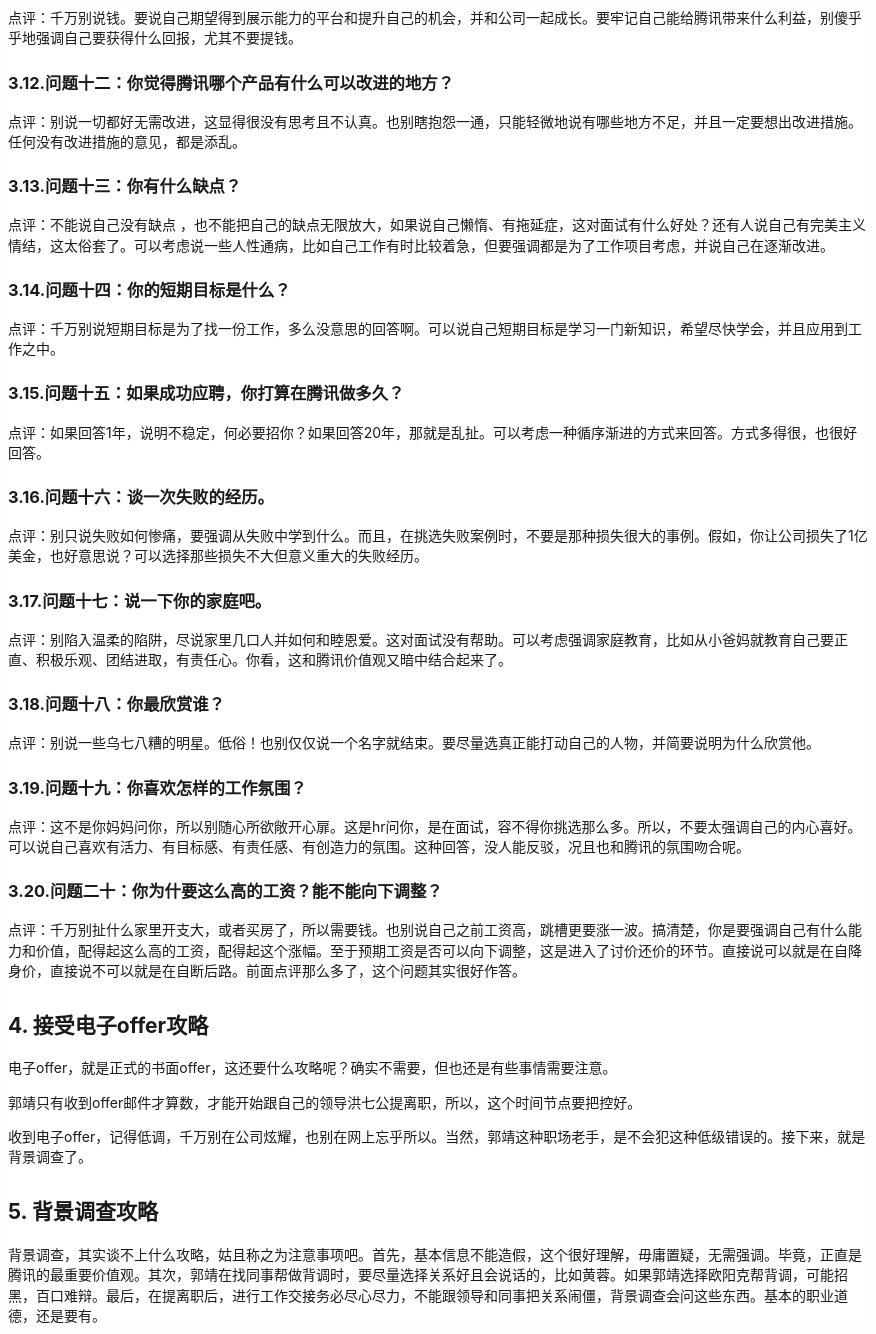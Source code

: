 点评：千万别说钱。要说自己期望得到展示能力的平台和提升自己的机会，并和公司一起成长。要牢记自己能给腾讯带来什么利益，别傻乎乎地强调自己要获得什么回报，尤其不要提钱。

### **3.12.问题十二：你觉得腾讯哪个产品有什么可以改进的地方？**

点评：别说一切都好无需改进，这显得很没有思考且不认真。也别瞎抱怨一通，只能轻微地说有哪些地方不足，并且一定要想出改进措施。任何没有改进措施的意见，都是添乱。

### 3.13.**问题十三：你有什么缺点？**

点评：不能说自己没有缺点 ，也不能把自己的缺点无限放大，如果说自己懒惰、有拖延症，这对面试有什么好处？还有人说自己有完美主义情结，这太俗套了。可以考虑说一些人性通病，比如自己工作有时比较着急，但要强调都是为了工作项目考虑，并说自己在逐渐改进。

### 3.14.**问题十四：你的短期目标是什么？**

点评：千万别说短期目标是为了找一份工作，多么没意思的回答啊。可以说自己短期目标是学习一门新知识，希望尽快学会，并且应用到工作之中。

### **3.15.问题十五：如果成功应聘，你打算在腾讯做多久？**

点评：如果回答1年，说明不稳定，何必要招你？如果回答20年，那就是乱扯。可以考虑一种循序渐进的方式来回答。方式多得很，也很好回答。

### 3.16.**问题十六：谈一次失败的经历。**

点评：别只说失败如何惨痛，要强调从失败中学到什么。而且，在挑选失败案例时，不要是那种损失很大的事例。假如，你让公司损失了1亿美金，也好意思说？可以选择那些损失不大但意义重大的失败经历。

### 3.17.**问题十七：说一下你的家庭吧。**

点评：别陷入温柔的陷阱，尽说家里几口人并如何和睦恩爱。这对面试没有帮助。可以考虑强调家庭教育，比如从小爸妈就教育自己要正直、积极乐观、团结进取，有责任心。你看，这和腾讯价值观又暗中结合起来了。

### 3.18.**问题十八：你最欣赏谁？**

点评：别说一些乌七八糟的明星。低俗！也别仅仅说一个名字就结束。要尽量选真正能打动自己的人物，并简要说明为什么欣赏他。

### 3.19.**问题十九：你喜欢怎样的工作氛围？**

点评：这不是你妈妈问你，所以别随心所欲敞开心扉。这是hr问你，是在面试，容不得你挑选那么多。所以，不要太强调自己的内心喜好。可以说自己喜欢有活力、有目标感、有责任感、有创造力的氛围。这种回答，没人能反驳，况且也和腾讯的氛围吻合呢。

### 3.20.**问题二十：你为什要这么高的工资？能不能向下调整？**

点评：千万别扯什么家里开支大，或者买房了，所以需要钱。也别说自己之前工资高，跳槽更要涨一波。搞清楚，你是要强调自己有什么能力和价值，配得起这么高的工资，配得起这个涨幅。至于预期工资是否可以向下调整，这是进入了讨价还价的环节。直接说可以就是在自降身价，直接说不可以就是在自断后路。前面点评那么多了，这个问题其实很好作答。

## **4. 接受电子offer攻略**

电子offer，就是正式的书面offer，这还要什么攻略呢？确实不需要，但也还是有些事情需要注意。

郭靖只有收到offer邮件才算数，才能开始跟自己的领导洪七公提离职，所以，这个时间节点要把控好。

收到电子offer，记得低调，千万别在公司炫耀，也别在网上忘乎所以。当然，郭靖这种职场老手，是不会犯这种低级错误的。接下来，就是背景调查了。

## **5. 背景调查攻略**

背景调查，其实谈不上什么攻略，姑且称之为注意事项吧。首先，基本信息不能造假，这个很好理解，毋庸置疑，无需强调。毕竟，正直是腾讯的最重要价值观。其次，郭靖在找同事帮做背调时，要尽量选择关系好且会说话的，比如黄蓉。如果郭靖选择欧阳克帮背调，可能招黑，百口难辩。最后，在提离职后，进行工作交接务必尽心尽力，不能跟领导和同事把关系闹僵，背景调查会问这些东西。基本的职业道德，还是要有。
